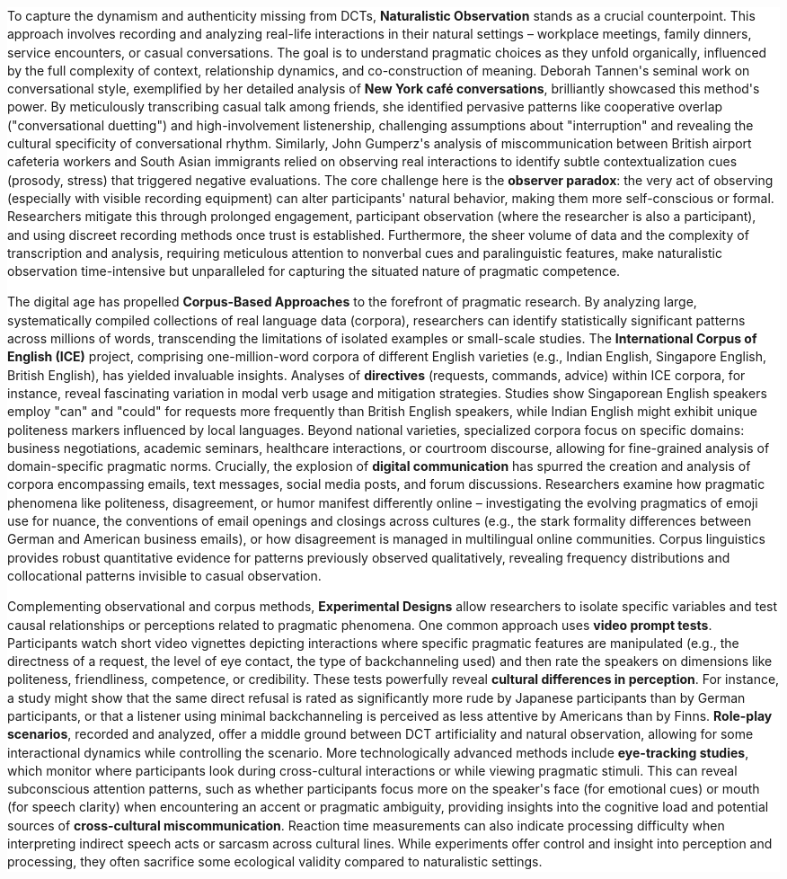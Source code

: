 To capture the dynamism and authenticity missing from DCTs, **Naturalistic Observation** stands as a crucial counterpoint. This approach involves recording and analyzing real-life interactions in their natural settings – workplace meetings, family dinners, service encounters, or casual conversations. The goal is to understand pragmatic choices as they unfold organically, influenced by the full complexity of context, relationship dynamics, and co-construction of meaning. Deborah Tannen's seminal work on conversational style, exemplified by her detailed analysis of **New York café conversations**, brilliantly showcased this method's power. By meticulously transcribing casual talk among friends, she identified pervasive patterns like cooperative overlap ("conversational duetting") and high-involvement listenership, challenging assumptions about "interruption" and revealing the cultural specificity of conversational rhythm. Similarly, John Gumperz's analysis of miscommunication between British airport cafeteria workers and South Asian immigrants relied on observing real interactions to identify subtle contextualization cues (prosody, stress) that triggered negative evaluations. The core challenge here is the **observer paradox**: the very act of observing (especially with visible recording equipment) can alter participants' natural behavior, making them more self-conscious or formal. Researchers mitigate this through prolonged engagement, participant observation (where the researcher is also a participant), and using discreet recording methods once trust is established. Furthermore, the sheer volume of data and the complexity of transcription and analysis, requiring meticulous attention to nonverbal cues and paralinguistic features, make naturalistic observation time-intensive but unparalleled for capturing the situated nature of pragmatic competence.

The digital age has propelled **Corpus-Based Approaches** to the forefront of pragmatic research. By analyzing large, systematically compiled collections of real language data (corpora), researchers can identify statistically significant patterns across millions of words, transcending the limitations of isolated examples or small-scale studies. The **International Corpus of English (ICE)** project, comprising one-million-word corpora of different English varieties (e.g., Indian English, Singapore English, British English), has yielded invaluable insights. Analyses of **directives** (requests, commands, advice) within ICE corpora, for instance, reveal fascinating variation in modal verb usage and mitigation strategies. Studies show Singaporean English speakers employ "can" and "could" for requests more frequently than British English speakers, while Indian English might exhibit unique politeness markers influenced by local languages. Beyond national varieties, specialized corpora focus on specific domains: business negotiations, academic seminars, healthcare interactions, or courtroom discourse, allowing for fine-grained analysis of domain-specific pragmatic norms. Crucially, the explosion of **digital communication** has spurred the creation and analysis of corpora encompassing emails, text messages, social media posts, and forum discussions. Researchers examine how pragmatic phenomena like politeness, disagreement, or humor manifest differently online – investigating the evolving pragmatics of emoji use for nuance, the conventions of email openings and closings across cultures (e.g., the stark formality differences between German and American business emails), or how disagreement is managed in multilingual online communities. Corpus linguistics provides robust quantitative evidence for patterns previously observed qualitatively, revealing frequency distributions and collocational patterns invisible to casual observation.

Complementing observational and corpus methods, **Experimental Designs** allow researchers to isolate specific variables and test causal relationships or perceptions related to pragmatic phenomena. One common approach uses **video prompt tests**. Participants watch short video vignettes depicting interactions where specific pragmatic features are manipulated (e.g., the directness of a request, the level of eye contact, the type of backchanneling used) and then rate the speakers on dimensions like politeness, friendliness, competence, or credibility. These tests powerfully reveal **cultural differences in perception**. For instance, a study might show that the same direct refusal is rated as significantly more rude by Japanese participants than by German participants, or that a listener using minimal backchanneling is perceived as less attentive by Americans than by Finns. **Role-play scenarios**, recorded and analyzed, offer a middle ground between DCT artificiality and natural observation, allowing for some interactional dynamics while controlling the scenario. More technologically advanced methods include **eye-tracking studies**, which monitor where participants look during cross-cultural interactions or while viewing pragmatic stimuli. This can reveal subconscious attention patterns, such as whether participants focus more on the speaker's face (for emotional cues) or mouth (for speech clarity) when encountering an accent or pragmatic ambiguity, providing insights into the cognitive load and potential sources of **cross-cultural miscommunication**. Reaction time measurements can also indicate processing difficulty when interpreting indirect speech acts or sarcasm across cultural lines. While experiments offer control and insight into perception and processing, they often sacrifice some ecological validity compared to naturalistic settings.

